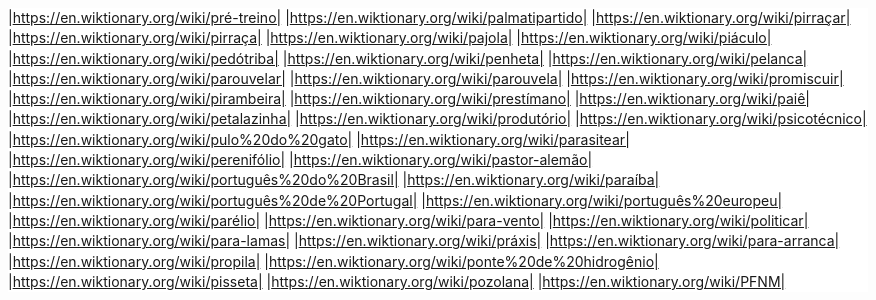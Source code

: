 |https://en.wiktionary.org/wiki/pré-treino|
|https://en.wiktionary.org/wiki/palmatipartido|
|https://en.wiktionary.org/wiki/pirraçar|
|https://en.wiktionary.org/wiki/pirraça|
|https://en.wiktionary.org/wiki/pajola|
|https://en.wiktionary.org/wiki/piáculo|
|https://en.wiktionary.org/wiki/pedótriba|
|https://en.wiktionary.org/wiki/penheta|
|https://en.wiktionary.org/wiki/pelanca|
|https://en.wiktionary.org/wiki/parouvelar|
|https://en.wiktionary.org/wiki/parouvela|
|https://en.wiktionary.org/wiki/promiscuir|
|https://en.wiktionary.org/wiki/pirambeira|
|https://en.wiktionary.org/wiki/prestímano|
|https://en.wiktionary.org/wiki/paiê|
|https://en.wiktionary.org/wiki/petalazinha|
|https://en.wiktionary.org/wiki/produtório|
|https://en.wiktionary.org/wiki/psicotécnico|
|https://en.wiktionary.org/wiki/pulo%20do%20gato|
|https://en.wiktionary.org/wiki/parasitear|
|https://en.wiktionary.org/wiki/perenifólio|
|https://en.wiktionary.org/wiki/pastor-alemão|
|https://en.wiktionary.org/wiki/português%20do%20Brasil|
|https://en.wiktionary.org/wiki/paraíba|
|https://en.wiktionary.org/wiki/português%20de%20Portugal|
|https://en.wiktionary.org/wiki/português%20europeu|
|https://en.wiktionary.org/wiki/parélio|
|https://en.wiktionary.org/wiki/para-vento|
|https://en.wiktionary.org/wiki/politicar|
|https://en.wiktionary.org/wiki/para-lamas|
|https://en.wiktionary.org/wiki/práxis|
|https://en.wiktionary.org/wiki/para-arranca|
|https://en.wiktionary.org/wiki/propila|
|https://en.wiktionary.org/wiki/ponte%20de%20hidrogênio|
|https://en.wiktionary.org/wiki/pisseta|
|https://en.wiktionary.org/wiki/pozolana|
|https://en.wiktionary.org/wiki/PFNM|